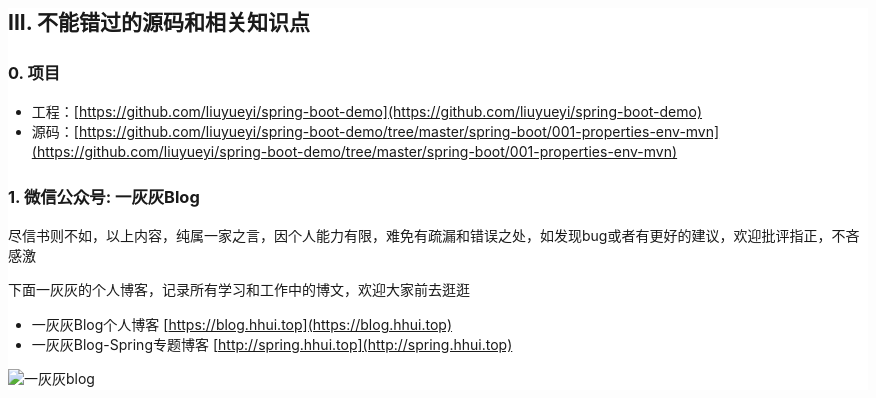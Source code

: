 
## III. 不能错过的源码和相关知识点

### 0. 项目

- 工程：[https://github.com/liuyueyi/spring-boot-demo](https://github.com/liuyueyi/spring-boot-demo)
- 源码：[https://github.com/liuyueyi/spring-boot-demo/tree/master/spring-boot/001-properties-env-mvn](https://github.com/liuyueyi/spring-boot-demo/tree/master/spring-boot/001-properties-env-mvn)

### 1. 微信公众号: 一灰灰Blog

尽信书则不如，以上内容，纯属一家之言，因个人能力有限，难免有疏漏和错误之处，如发现bug或者有更好的建议，欢迎批评指正，不吝感激

下面一灰灰的个人博客，记录所有学习和工作中的博文，欢迎大家前去逛逛

- 一灰灰Blog个人博客 [https://blog.hhui.top](https://blog.hhui.top)
- 一灰灰Blog-Spring专题博客 [http://spring.hhui.top](http://spring.hhui.top)


![一灰灰blog](https://spring.hhui.top/spring-blog/imgs/info/info.png)

